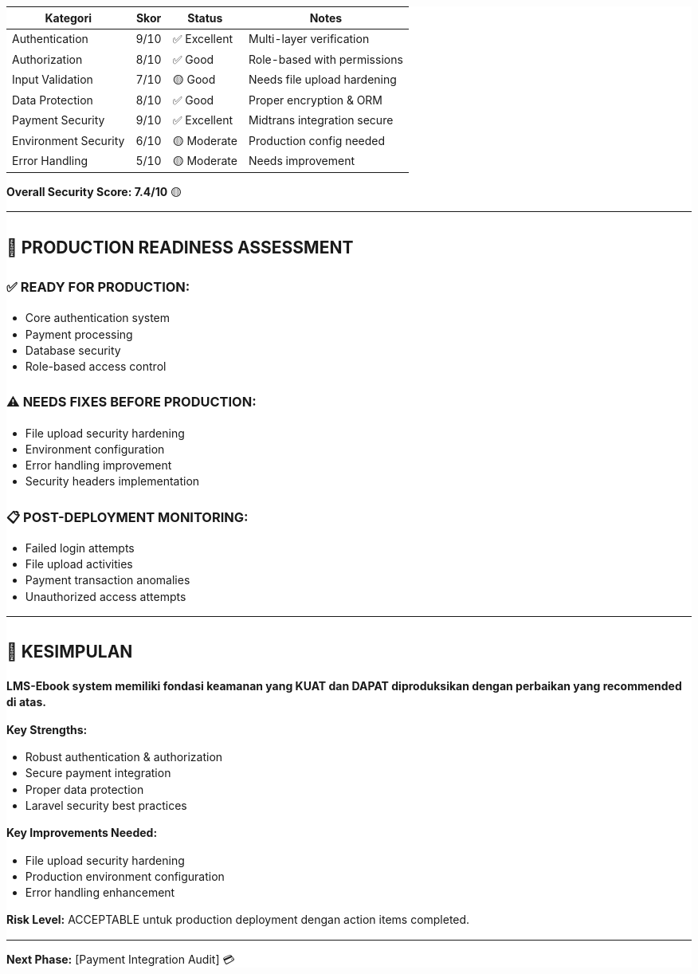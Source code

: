 | Kategori | Skor | Status | Notes |
|----------|------|--------|-------|
| Authentication | 9/10 | ✅ Excellent | Multi-layer verification |
| Authorization | 8/10 | ✅ Good | Role-based with permissions |
| Input Validation | 7/10 | 🟡 Good | Needs file upload hardening |
| Data Protection | 8/10 | ✅ Good | Proper encryption & ORM |
| Payment Security | 9/10 | ✅ Excellent | Midtrans integration secure |
| Environment Security | 6/10 | 🟡 Moderate | Production config needed |
| Error Handling | 5/10 | 🟡 Moderate | Needs improvement |

**Overall Security Score: 7.4/10** 🟡

---

## 🚀 PRODUCTION READINESS ASSESSMENT

### ✅ READY FOR PRODUCTION:
- Core authentication system
- Payment processing
- Database security
- Role-based access control

### ⚠️ NEEDS FIXES BEFORE PRODUCTION:
- File upload security hardening
- Environment configuration
- Error handling improvement
- Security headers implementation

### 📋 POST-DEPLOYMENT MONITORING:
- Failed login attempts
- File upload activities
- Payment transaction anomalies
- Unauthorized access attempts

---

## 🎉 KESIMPULAN

**LMS-Ebook system memiliki fondasi keamanan yang KUAT dan DAPAT diproduksikan dengan perbaikan yang recommended di atas.** 

**Key Strengths:**
- Robust authentication & authorization
- Secure payment integration
- Proper data protection
- Laravel security best practices

**Key Improvements Needed:**
- File upload security hardening
- Production environment configuration
- Error handling enhancement

**Risk Level:** ACCEPTABLE untuk production deployment dengan action items completed.

---

**Next Phase:** [Payment Integration Audit] 💳
